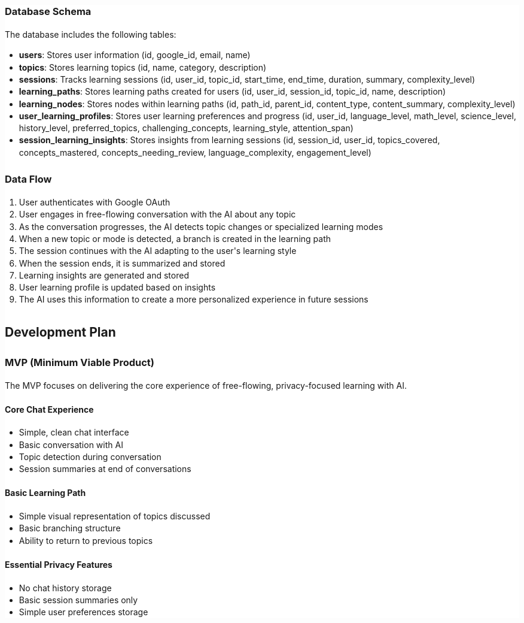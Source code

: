 ### Database Schema

The database includes the following tables:
- **users**: Stores user information (id, google_id, email, name)
- **topics**: Stores learning topics (id, name, category, description)
- **sessions**: Tracks learning sessions (id, user_id, topic_id, start_time, end_time, duration, summary, complexity_level)
- **learning_paths**: Stores learning paths created for users (id, user_id, session_id, topic_id, name, description)
- **learning_nodes**: Stores nodes within learning paths (id, path_id, parent_id, content_type, content_summary, complexity_level)
- **user_learning_profiles**: Stores user learning preferences and progress (id, user_id, language_level, math_level, science_level, history_level, preferred_topics, challenging_concepts, learning_style, attention_span)
- **session_learning_insights**: Stores insights from learning sessions (id, session_id, user_id, topics_covered, concepts_mastered, concepts_needing_review, language_complexity, engagement_level)

### Data Flow

1. User authenticates with Google OAuth
2. User engages in free-flowing conversation with the AI about any topic
3. As the conversation progresses, the AI detects topic changes or specialized learning modes
4. When a new topic or mode is detected, a branch is created in the learning path
5. The session continues with the AI adapting to the user's learning style
6. When the session ends, it is summarized and stored
7. Learning insights are generated and stored
8. User learning profile is updated based on insights
9. The AI uses this information to create a more personalized experience in future sessions

## Development Plan

### MVP (Minimum Viable Product)

The MVP focuses on delivering the core experience of free-flowing, privacy-focused learning with AI.

#### Core Chat Experience
- Simple, clean chat interface
- Basic conversation with AI
- Topic detection during conversation
- Session summaries at end of conversations

#### Basic Learning Path
- Simple visual representation of topics discussed
- Basic branching structure
- Ability to return to previous topics

#### Essential Privacy Features
- No chat history storage
- Basic session summaries only
- Simple user preferences storage
